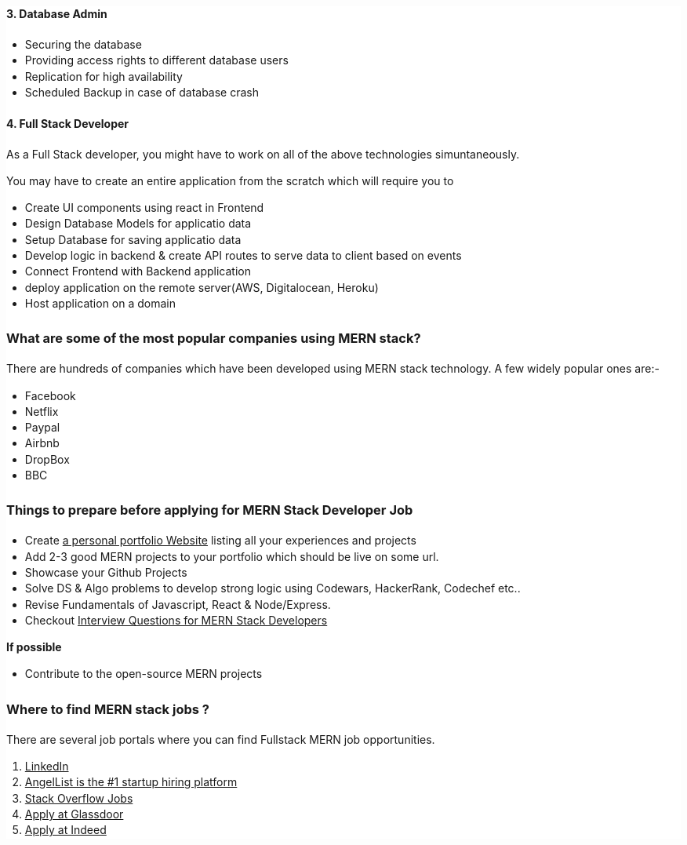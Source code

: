 #### 3. Database Admin

- Securing the database
- Providing access rights to different database users
- Replication for high availability
- Scheduled Backup in case of database crash

#### 4. Full Stack Developer

As a Full Stack developer, you might have to work on all of the above technologies simuntaneously.

You may have to create an entire application from the scratch which will require you to

- Create UI components using react in Frontend
- Design Database Models for applicatio data
- Setup Database for saving applicatio data
- Develop logic in backend & create API routes to serve data to client based on events
- Connect Frontend with Backend application
- deploy application on the remote server(AWS, Digitalocean, Heroku)
- Host application on a domain

### What are some of the most popular companies using MERN stack?

There are hundreds of companies which have been developed using MERN stack technology. A few widely popular ones are:-

- Facebook
- Netflix
- Paypal
- Airbnb
- DropBox
- BBC

### Things to prepare before applying for MERN Stack Developer Job

- Create [a personal portfolio Website](https://altcampus.school/posts/how-to-build-a-great-portfolio-as-a-beginner-developer) listing all your experiences and projects
- Add 2-3 good MERN projects to your portfolio which should be live on some url.
- Showcase your Github Projects
- Solve DS & Algo problems to develop strong logic using Codewars, HackerRank, Codechef etc..
- Revise Fundamentals of Javascript, React & Node/Express.
- Checkout [Interview Questions for MERN Stack Developers](https://altcampus.school/posts/frequently-asked-MERN-interview-questions)

**If possible**

- Contribute to the open-source MERN projects

### Where to find MERN stack jobs ?

There are several job portals where you can find Fullstack MERN job opportunities.

1. [LinkedIn](https://www.linkedin.com/jobs/mern-stack-jobs)
2. [AngelList is the #1 startup hiring platform](https://angel.co/jobs)
3. [Stack Overflow Jobs](https://stackoverflow.com/jobs?q=full+stack)
4. [Apply at Glassdoor](https://www.glassdoor.co.in/Job/mern-stack-developer-jobs-SRCH_KO0,20.htm)
5. [Apply at Indeed](https://in.indeed.com/Mern-Stack-jobs)

